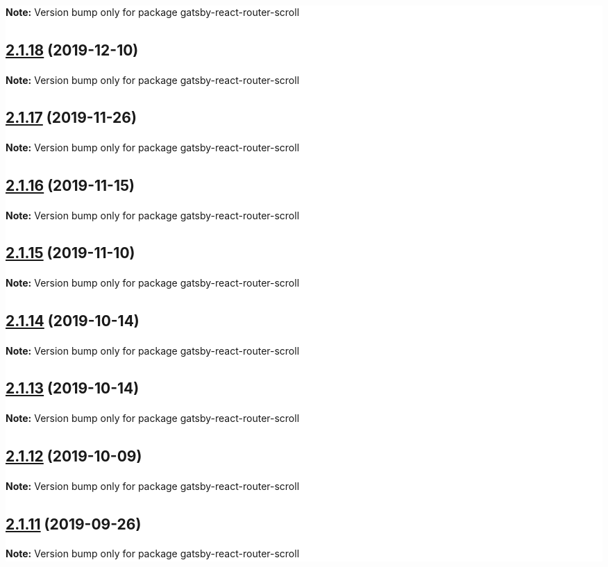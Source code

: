 **Note:** Version bump only for package gatsby-react-router-scroll

## [2.1.18](https://github.com/gatsbyjs/gatsby/compare/gatsby-react-router-scroll@2.1.17...gatsby-react-router-scroll@2.1.18) (2019-12-10)

**Note:** Version bump only for package gatsby-react-router-scroll

## [2.1.17](https://github.com/gatsbyjs/gatsby/compare/gatsby-react-router-scroll@2.1.16...gatsby-react-router-scroll@2.1.17) (2019-11-26)

**Note:** Version bump only for package gatsby-react-router-scroll

## [2.1.16](https://github.com/gatsbyjs/gatsby/compare/gatsby-react-router-scroll@2.1.15...gatsby-react-router-scroll@2.1.16) (2019-11-15)

**Note:** Version bump only for package gatsby-react-router-scroll

## [2.1.15](https://github.com/gatsbyjs/gatsby/compare/gatsby-react-router-scroll@2.1.14...gatsby-react-router-scroll@2.1.15) (2019-11-10)

**Note:** Version bump only for package gatsby-react-router-scroll

## [2.1.14](https://github.com/gatsbyjs/gatsby/compare/gatsby-react-router-scroll@2.1.13...gatsby-react-router-scroll@2.1.14) (2019-10-14)

**Note:** Version bump only for package gatsby-react-router-scroll

## [2.1.13](https://github.com/gatsbyjs/gatsby/compare/gatsby-react-router-scroll@2.1.12...gatsby-react-router-scroll@2.1.13) (2019-10-14)

**Note:** Version bump only for package gatsby-react-router-scroll

## [2.1.12](https://github.com/gatsbyjs/gatsby/compare/gatsby-react-router-scroll@2.1.11...gatsby-react-router-scroll@2.1.12) (2019-10-09)

**Note:** Version bump only for package gatsby-react-router-scroll

## [2.1.11](https://github.com/gatsbyjs/gatsby/compare/gatsby-react-router-scroll@2.1.9...gatsby-react-router-scroll@2.1.11) (2019-09-26)

**Note:** Version bump only for package gatsby-react-router-scroll
